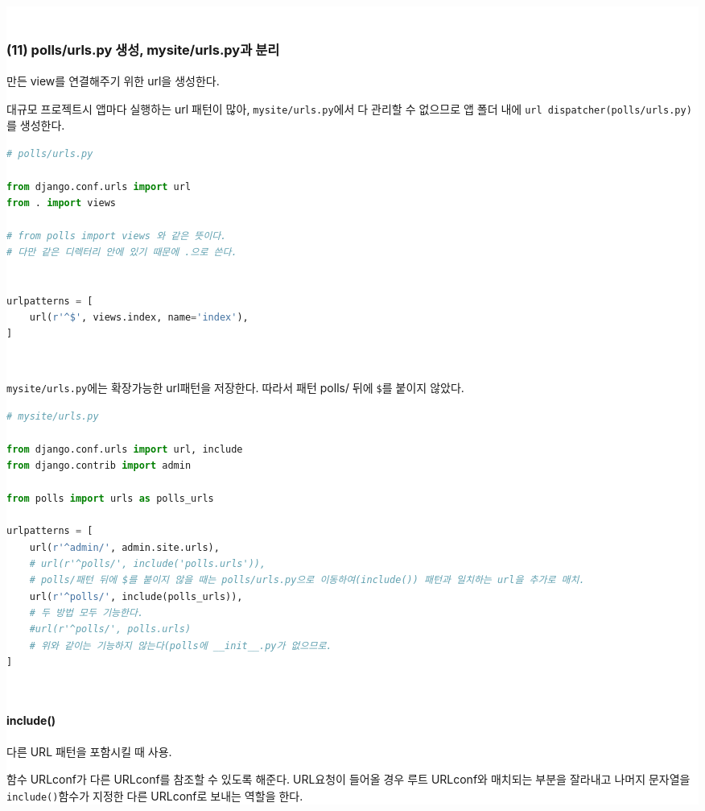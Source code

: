 <br>

### (11) polls/urls.py 생성, mysite/urls.py과 분리

만든 view를 연결해주기 위한 url을 생성한다.

대규모 프로젝트시 앱마다 실행하는 url 패턴이 많아, `mysite/urls.py`에서 다 관리할 수 없으므로 앱 폴더 내에 `url dispatcher(polls/urls.py)`를 생성한다. 

```python
# polls/urls.py

from django.conf.urls import url
from . import views

# from polls import views 와 같은 뜻이다.
# 다만 같은 디렉터리 안에 있기 때문에 .으로 쓴다.


urlpatterns = [
    url(r'^$', views.index, name='index'),
]
```

<br>

`mysite/urls.py`에는 확장가능한 url패턴을 저장한다. 따라서 패턴 polls/ 뒤에 `$`를 붙이지 않았다. 

```python
# mysite/urls.py 

from django.conf.urls import url, include
from django.contrib import admin

from polls import urls as polls_urls

urlpatterns = [
    url(r'^admin/', admin.site.urls),
    # url(r'^polls/', include('polls.urls')),
    # polls/패턴 뒤에 $를 붙이지 않을 때는 polls/urls.py으로 이동하여(include()) 패턴과 일치하는 url을 추가로 매치.
    url(r'^polls/', include(polls_urls)),
    # 두 방법 모두 기능한다.
    #url(r'^polls/', polls.urls)
    # 위와 같이는 기능하지 않는다(polls에 __init__.py가 없으므로.
]
```

<br>

#### include()

다른 URL 패턴을 포함시킬 때 사용.

함수 URLconf가 다른 URLconf를 참조할 수 있도록 해준다. URL요청이 들어올 경우 루트 URLconf와 매치되는 부분을 잘라내고 나머지 문자열을 `include()`함수가 지정한 다른 URLconf로 보내는 역할을 한다.

